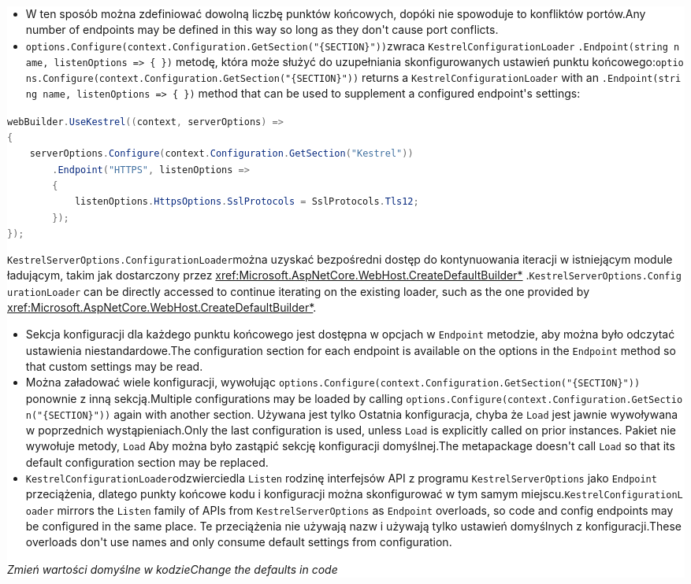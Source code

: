 * <span data-ttu-id="2de44-316">W ten sposób można zdefiniować dowolną liczbę punktów końcowych, dopóki nie spowoduje to konfliktów portów.</span><span class="sxs-lookup"><span data-stu-id="2de44-316">Any number of endpoints may be defined in this way so long as they don't cause port conflicts.</span></span>
* <span data-ttu-id="2de44-317">`options.Configure(context.Configuration.GetSection("{SECTION}"))`zwraca `KestrelConfigurationLoader` `.Endpoint(string name, listenOptions => { })` metodę, która może służyć do uzupełniania skonfigurowanych ustawień punktu końcowego:</span><span class="sxs-lookup"><span data-stu-id="2de44-317">`options.Configure(context.Configuration.GetSection("{SECTION}"))` returns a `KestrelConfigurationLoader` with an `.Endpoint(string name, listenOptions => { })` method that can be used to supplement a configured endpoint's settings:</span></span>

```csharp
webBuilder.UseKestrel((context, serverOptions) =>
{
    serverOptions.Configure(context.Configuration.GetSection("Kestrel"))
        .Endpoint("HTTPS", listenOptions =>
        {
            listenOptions.HttpsOptions.SslProtocols = SslProtocols.Tls12;
        });
});
```

<span data-ttu-id="2de44-318">`KestrelServerOptions.ConfigurationLoader`można uzyskać bezpośredni dostęp do kontynuowania iteracji w istniejącym module ładującym, takim jak dostarczony przez <xref:Microsoft.AspNetCore.WebHost.CreateDefaultBuilder*> .</span><span class="sxs-lookup"><span data-stu-id="2de44-318">`KestrelServerOptions.ConfigurationLoader` can be directly accessed to continue iterating on the existing loader, such as the one provided by <xref:Microsoft.AspNetCore.WebHost.CreateDefaultBuilder*>.</span></span>

* <span data-ttu-id="2de44-319">Sekcja konfiguracji dla każdego punktu końcowego jest dostępna w opcjach w `Endpoint` metodzie, aby można było odczytać ustawienia niestandardowe.</span><span class="sxs-lookup"><span data-stu-id="2de44-319">The configuration section for each endpoint is available on the options in the `Endpoint` method so that custom settings may be read.</span></span>
* <span data-ttu-id="2de44-320">Można załadować wiele konfiguracji, wywołując `options.Configure(context.Configuration.GetSection("{SECTION}"))` ponownie z inną sekcją.</span><span class="sxs-lookup"><span data-stu-id="2de44-320">Multiple configurations may be loaded by calling `options.Configure(context.Configuration.GetSection("{SECTION}"))` again with another section.</span></span> <span data-ttu-id="2de44-321">Używana jest tylko Ostatnia konfiguracja, chyba że `Load` jest jawnie wywoływana w poprzednich wystąpieniach.</span><span class="sxs-lookup"><span data-stu-id="2de44-321">Only the last configuration is used, unless `Load` is explicitly called on prior instances.</span></span> <span data-ttu-id="2de44-322">Pakiet nie wywołuje metody, `Load` Aby można było zastąpić sekcję konfiguracji domyślnej.</span><span class="sxs-lookup"><span data-stu-id="2de44-322">The metapackage doesn't call `Load` so that its default configuration section may be replaced.</span></span>
* <span data-ttu-id="2de44-323">`KestrelConfigurationLoader`odzwierciedla `Listen` rodzinę interfejsów API z programu `KestrelServerOptions` jako `Endpoint` przeciążenia, dlatego punkty końcowe kodu i konfiguracji można skonfigurować w tym samym miejscu.</span><span class="sxs-lookup"><span data-stu-id="2de44-323">`KestrelConfigurationLoader` mirrors the `Listen` family of APIs from `KestrelServerOptions` as `Endpoint` overloads, so code and config endpoints may be configured in the same place.</span></span> <span data-ttu-id="2de44-324">Te przeciążenia nie używają nazw i używają tylko ustawień domyślnych z konfiguracji.</span><span class="sxs-lookup"><span data-stu-id="2de44-324">These overloads don't use names and only consume default settings from configuration.</span></span>

<span data-ttu-id="2de44-325">*Zmień wartości domyślne w kodzie*</span><span class="sxs-lookup"><span data-stu-id="2de44-325">*Change the defaults in code*</span></span>
